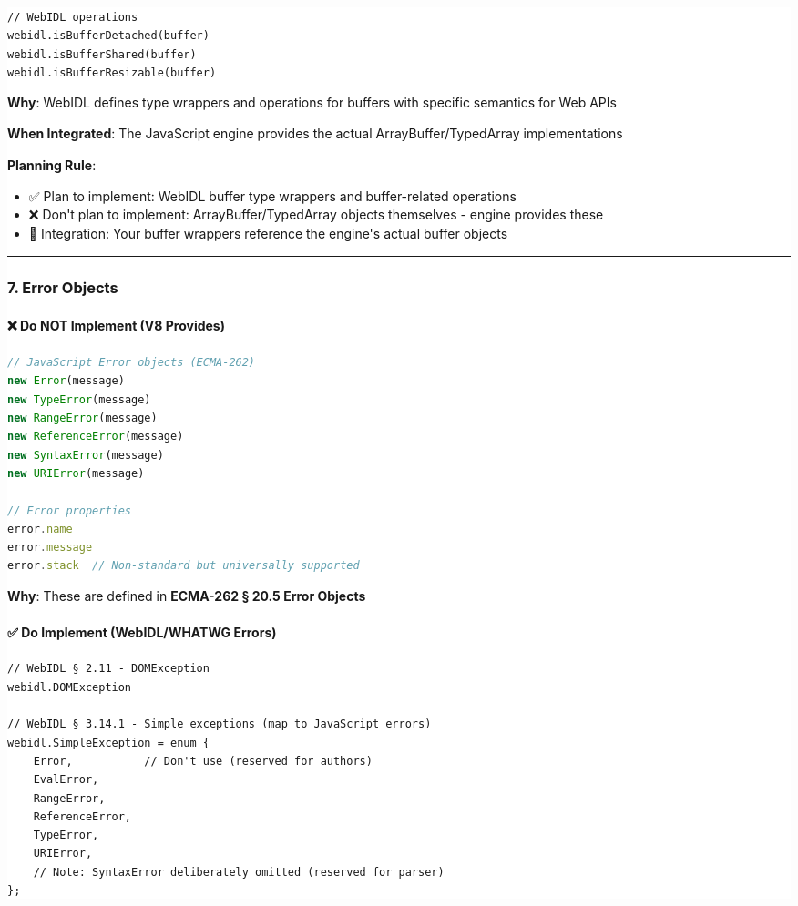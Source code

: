```zig
// WebIDL operations
webidl.isBufferDetached(buffer)
webidl.isBufferShared(buffer)
webidl.isBufferResizable(buffer)
```

**Why**: WebIDL defines type wrappers and operations for buffers with specific semantics for Web APIs

**When Integrated**: The JavaScript engine provides the actual ArrayBuffer/TypedArray implementations

**Planning Rule**: 
- ✅ Plan to implement: WebIDL buffer type wrappers and buffer-related operations
- ❌ Don't plan to implement: ArrayBuffer/TypedArray objects themselves - engine provides these
- 🔗 Integration: Your buffer wrappers reference the engine's actual buffer objects

---

### 7. Error Objects

#### ❌ Do NOT Implement (V8 Provides)

```javascript
// JavaScript Error objects (ECMA-262)
new Error(message)
new TypeError(message)
new RangeError(message)
new ReferenceError(message)
new SyntaxError(message)
new URIError(message)

// Error properties
error.name
error.message
error.stack  // Non-standard but universally supported
```

**Why**: These are defined in **ECMA-262 § 20.5 Error Objects**

#### ✅ Do Implement (WebIDL/WHATWG Errors)

```zig
// WebIDL § 2.11 - DOMException
webidl.DOMException

// WebIDL § 3.14.1 - Simple exceptions (map to JavaScript errors)
webidl.SimpleException = enum {
    Error,           // Don't use (reserved for authors)
    EvalError,
    RangeError,
    ReferenceError,
    TypeError,
    URIError,
    // Note: SyntaxError deliberately omitted (reserved for parser)
};
```
